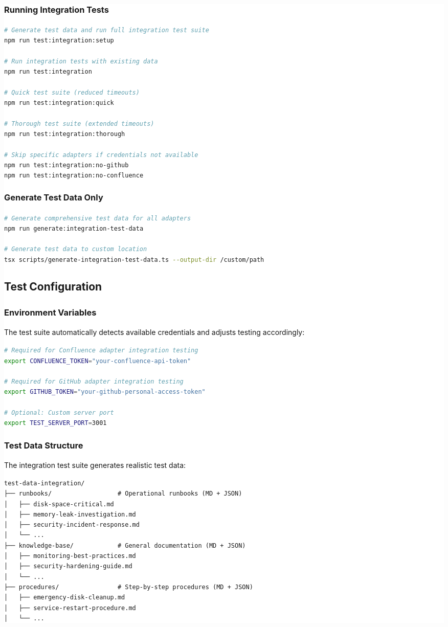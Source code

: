 ### Running Integration Tests

```bash
# Generate test data and run full integration test suite
npm run test:integration:setup

# Run integration tests with existing data
npm run test:integration

# Quick test suite (reduced timeouts)
npm run test:integration:quick

# Thorough test suite (extended timeouts)
npm run test:integration:thorough

# Skip specific adapters if credentials not available
npm run test:integration:no-github
npm run test:integration:no-confluence
```

### Generate Test Data Only

```bash
# Generate comprehensive test data for all adapters
npm run generate:integration-test-data

# Generate test data to custom location
tsx scripts/generate-integration-test-data.ts --output-dir /custom/path
```

## Test Configuration

### Environment Variables

The test suite automatically detects available credentials and adjusts testing accordingly:

```bash
# Required for Confluence adapter integration testing
export CONFLUENCE_TOKEN="your-confluence-api-token"

# Required for GitHub adapter integration testing  
export GITHUB_TOKEN="your-github-personal-access-token"

# Optional: Custom server port
export TEST_SERVER_PORT=3001
```

### Test Data Structure

The integration test suite generates realistic test data:

```
test-data-integration/
├── runbooks/                  # Operational runbooks (MD + JSON)
│   ├── disk-space-critical.md
│   ├── memory-leak-investigation.md
│   ├── security-incident-response.md
│   └── ...
├── knowledge-base/            # General documentation (MD + JSON)
│   ├── monitoring-best-practices.md
│   ├── security-hardening-guide.md
│   └── ...
├── procedures/                # Step-by-step procedures (MD + JSON)
│   ├── emergency-disk-cleanup.md
│   ├── service-restart-procedure.md
│   └── ...
```